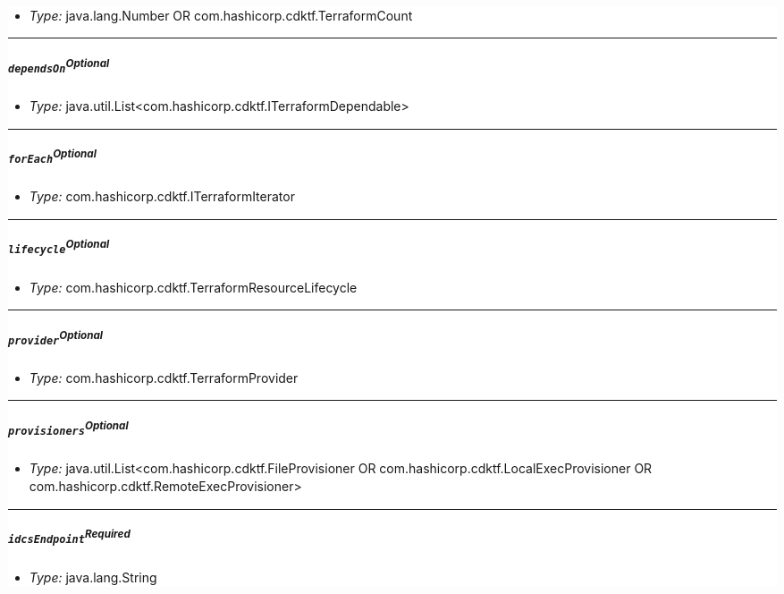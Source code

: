 - *Type:* java.lang.Number OR com.hashicorp.cdktf.TerraformCount

---

##### `dependsOn`<sup>Optional</sup> <a name="dependsOn" id="rhizo-co-terraform-provider-oci.identityDomainsSecurityQuestionSetting.IdentityDomainsSecurityQuestionSetting.Initializer.parameter.dependsOn"></a>

- *Type:* java.util.List<com.hashicorp.cdktf.ITerraformDependable>

---

##### `forEach`<sup>Optional</sup> <a name="forEach" id="rhizo-co-terraform-provider-oci.identityDomainsSecurityQuestionSetting.IdentityDomainsSecurityQuestionSetting.Initializer.parameter.forEach"></a>

- *Type:* com.hashicorp.cdktf.ITerraformIterator

---

##### `lifecycle`<sup>Optional</sup> <a name="lifecycle" id="rhizo-co-terraform-provider-oci.identityDomainsSecurityQuestionSetting.IdentityDomainsSecurityQuestionSetting.Initializer.parameter.lifecycle"></a>

- *Type:* com.hashicorp.cdktf.TerraformResourceLifecycle

---

##### `provider`<sup>Optional</sup> <a name="provider" id="rhizo-co-terraform-provider-oci.identityDomainsSecurityQuestionSetting.IdentityDomainsSecurityQuestionSetting.Initializer.parameter.provider"></a>

- *Type:* com.hashicorp.cdktf.TerraformProvider

---

##### `provisioners`<sup>Optional</sup> <a name="provisioners" id="rhizo-co-terraform-provider-oci.identityDomainsSecurityQuestionSetting.IdentityDomainsSecurityQuestionSetting.Initializer.parameter.provisioners"></a>

- *Type:* java.util.List<com.hashicorp.cdktf.FileProvisioner OR com.hashicorp.cdktf.LocalExecProvisioner OR com.hashicorp.cdktf.RemoteExecProvisioner>

---

##### `idcsEndpoint`<sup>Required</sup> <a name="idcsEndpoint" id="rhizo-co-terraform-provider-oci.identityDomainsSecurityQuestionSetting.IdentityDomainsSecurityQuestionSetting.Initializer.parameter.idcsEndpoint"></a>

- *Type:* java.lang.String
